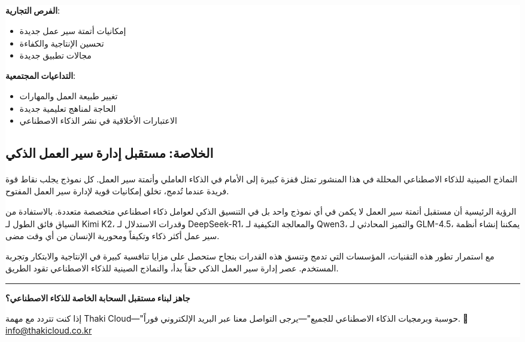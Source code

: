 **الفرص التجارية**:
- إمكانيات أتمتة سير عمل جديدة
- تحسين الإنتاجية والكفاءة
- مجالات تطبيق جديدة

**التداعيات المجتمعية**:
- تغيير طبيعة العمل والمهارات
- الحاجة لمناهج تعليمية جديدة
- الاعتبارات الأخلاقية في نشر الذكاء الاصطناعي

## الخلاصة: مستقبل إدارة سير العمل الذكي

النماذج الصينية للذكاء الاصطناعي المحللة في هذا المنشور تمثل قفزة كبيرة إلى الأمام في الذكاء العاملي وأتمتة سير العمل. كل نموذج يجلب نقاط قوة فريدة عندما تُدمج، تخلق إمكانيات قوية لإدارة سير العمل المفتوح.

الرؤية الرئيسية أن مستقبل أتمتة سير العمل لا يكمن في أي نموذج واحد بل في التنسيق الذكي لعوامل ذكاء اصطناعي متخصصة متعددة. بالاستفادة من السياق فائق الطول لـ Kimi K2، وقدرات الاستدلال لـ DeepSeek-R1، والمعالجة التكيفية لـ Qwen3، والتميز المحادثي لـ GLM-4.5، يمكننا إنشاء أنظمة سير عمل أكثر ذكاء وتكيفاً ومحورية الإنسان من أي وقت مضى.

مع استمرار تطور هذه التقنيات، المؤسسات التي تدمج وتنسق هذه القدرات بنجاح ستحصل على مزايا تنافسية كبيرة في الإنتاجية والابتكار وتجربة المستخدم. عصر إدارة سير العمل الذكي حقاً بدأ، والنماذج الصينية للذكاء الاصطناعي تقود الطريق.

---

**جاهز لبناء مستقبل السحابة الخاصة للذكاء الاصطناعي؟**

إذا كنت تتردد مع مهمة Thaki Cloud—"حوسبة وبرمجيات الذكاء الاصطناعي للجميع"—يرجى التواصل معنا عبر البريد الإلكتروني فوراً.
📧 info@thakicloud.co.kr
